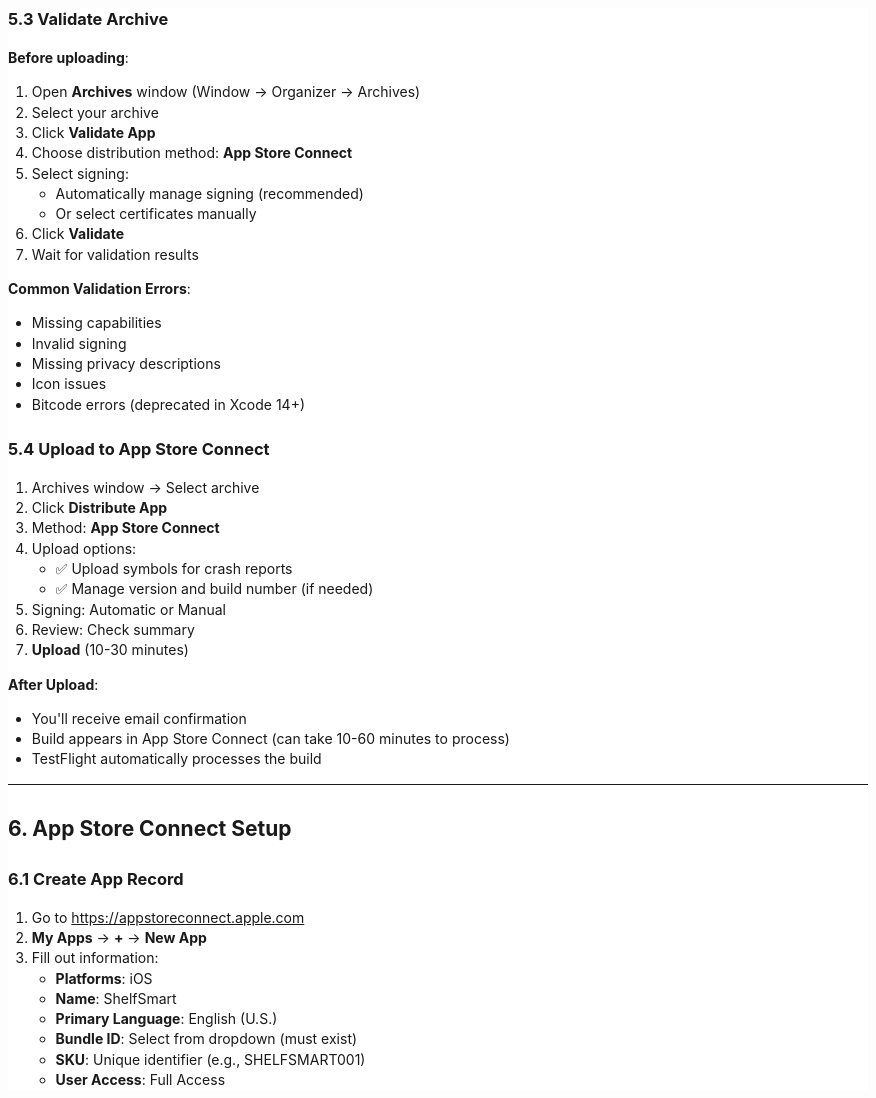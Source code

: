 ### 5.3 Validate Archive

**Before uploading**:

1. Open **Archives** window (Window → Organizer → Archives)
2. Select your archive
3. Click **Validate App**
4. Choose distribution method: **App Store Connect**
5. Select signing:
   - Automatically manage signing (recommended)
   - Or select certificates manually
6. Click **Validate**
7. Wait for validation results

**Common Validation Errors**:
- Missing capabilities
- Invalid signing
- Missing privacy descriptions
- Icon issues
- Bitcode errors (deprecated in Xcode 14+)

### 5.4 Upload to App Store Connect

1. Archives window → Select archive
2. Click **Distribute App**
3. Method: **App Store Connect**
4. Upload options:
   - ✅ Upload symbols for crash reports
   - ✅ Manage version and build number (if needed)
5. Signing: Automatic or Manual
6. Review: Check summary
7. **Upload** (10-30 minutes)

**After Upload**:
- You'll receive email confirmation
- Build appears in App Store Connect (can take 10-60 minutes to process)
- TestFlight automatically processes the build

---

## 6. App Store Connect Setup

### 6.1 Create App Record

1. Go to https://appstoreconnect.apple.com
2. **My Apps** → **+** → **New App**
3. Fill out information:
   - **Platforms**: iOS
   - **Name**: ShelfSmart
   - **Primary Language**: English (U.S.)
   - **Bundle ID**: Select from dropdown (must exist)
   - **SKU**: Unique identifier (e.g., SHELFSMART001)
   - **User Access**: Full Access
